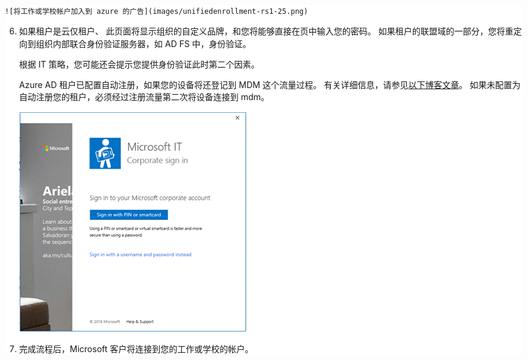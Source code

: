     ![将工作或学校帐户加入到 azure 的广告](images/unifiedenrollment-rs1-25.png)

6.  如果租户是云仅租户、 此页面将显示组织的自定义品牌，和您将能够直接在页中输入您的密码。 如果租户的联盟域的一部分，您将重定向到组织内部联合身份验证服务器，如 AD FS 中，身份验证。

    根据 IT 策略，您可能还会提示您提供身份验证此时第二个因素。

    Azure AD 租户已配置自动注册，如果您的设备将还登记到 MDM 这个流量过程。 有关详细信息，请参见[以下博客文章](https://blogs.technet.microsoft.com/enterprisemobility/2015/08/14/windows-10-azure-ad-and-microsoft-intune-automatic-mdm-enrollment-powered-by-the-cloud/)。 如果未配置为自动注册您的租户，必须经过注册流量第二次将设备连接到 mdm。

    ![公司登录](images/unifiedenrollment-rs1-26.png)

7.  完成流程后，Microsoft 客户将连接到您的工作或学校的帐户。

